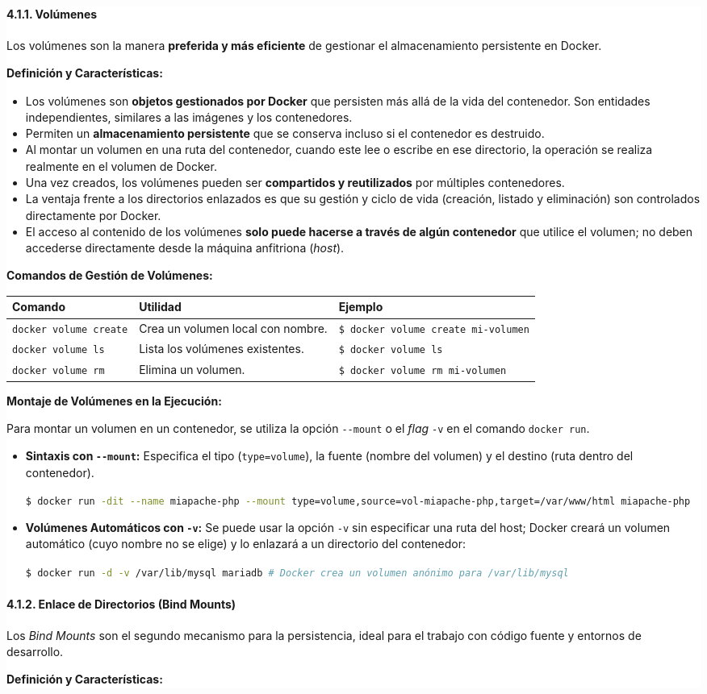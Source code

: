 #### 4.1.1. Volúmenes

Los volúmenes son la manera **preferida y más eficiente** de gestionar el almacenamiento persistente en Docker.

**Definición y Características:**

*   Los volúmenes son **objetos gestionados por Docker** que persisten más allá de la vida del contenedor. Son entidades independientes, similares a las imágenes y los contenedores.
*   Permiten un **almacenamiento persistente** que se conserva incluso si el contenedor es destruido.
*   Al montar un volumen en una ruta del contenedor, cuando este lee o escribe en ese directorio, la operación se realiza realmente en el volumen de Docker.
*   Una vez creados, los volúmenes pueden ser **compartidos y reutilizados** por múltiples contenedores.
*   La ventaja frente a los directorios enlazados es que su gestión y ciclo de vida (creación, listado y eliminación) son controlados directamente por Docker.
*   El acceso al contenido de los volúmenes **solo puede hacerse a través de algún contenedor** que utilice el volumen; no deben accederse directamente desde la máquina anfitriona (*host*).

**Comandos de Gestión de Volúmenes:**

| Comando                | Utilidad                          | Ejemplo                             |
| :--------------------- | :-------------------------------- | :---------------------------------- |
| `docker volume create` | Crea un volumen local con nombre. | `$ docker volume create mi-volumen` |
| `docker volume ls`     | Lista los volúmenes existentes.   | `$ docker volume ls`                |
| `docker volume rm`     | Elimina un volumen.               | `$ docker volume rm mi-volumen`     |

**Montaje de Volúmenes en la Ejecución:**

Para montar un volumen en un contenedor, se utiliza la opción `--mount` o el *flag* `-v` en el comando `docker run`.

*   **Sintaxis con `--mount`:** Especifica el tipo (`type=volume`), la fuente (nombre del volumen) y el destino (ruta dentro del contenedor).
    ```bash
    $ docker run -dit --name miapache-php --mount type=volume,source=vol-miapache-php,target=/var/www/html miapache-php
    ```

*   **Volúmenes Automáticos con `-v`:** Se puede usar la opción `-v` sin especificar una ruta del host; Docker creará un volumen automático (cuyo nombre no se elige) y lo enlazará a un directorio del contenedor:
    ```bash
    $ docker run -d -v /var/lib/mysql mariadb # Docker crea un volumen anónimo para /var/lib/mysql
    ```

#### 4.1.2. Enlace de Directorios (Bind Mounts)

Los *Bind Mounts* son el segundo mecanismo para la persistencia, ideal para el trabajo con código fuente y entornos de desarrollo.

**Definición y Características:**
